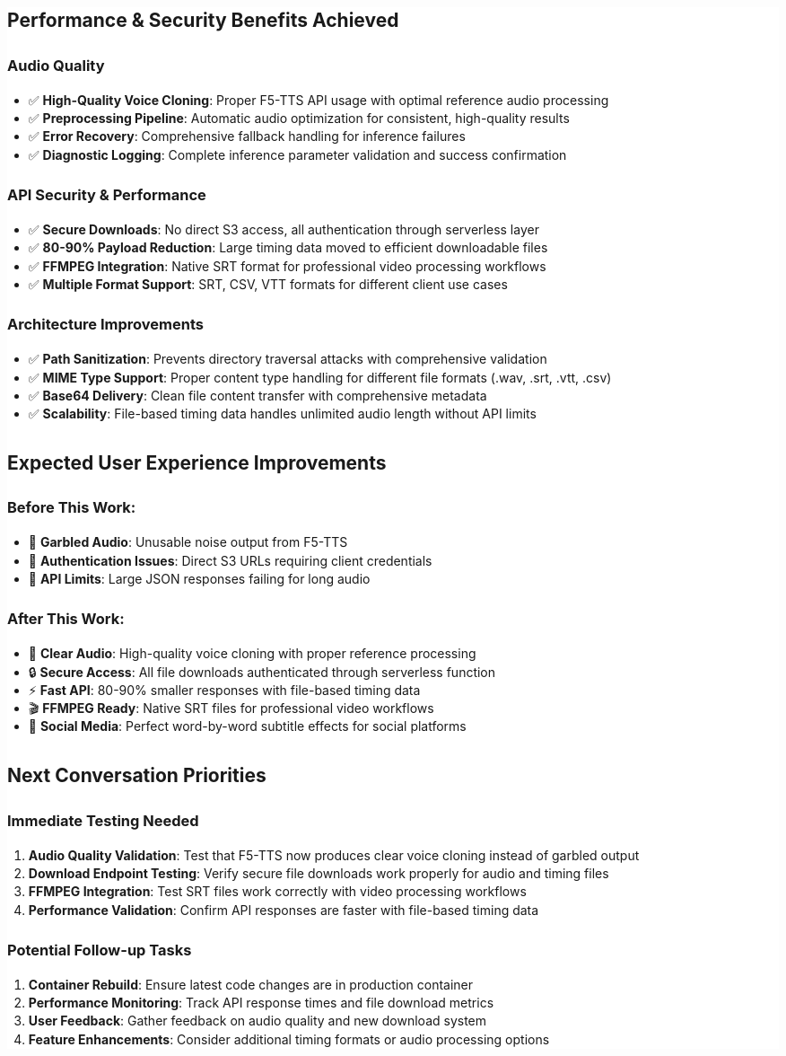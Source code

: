 ## Performance & Security Benefits Achieved

### Audio Quality
- ✅ **High-Quality Voice Cloning**: Proper F5-TTS API usage with optimal reference audio processing
- ✅ **Preprocessing Pipeline**: Automatic audio optimization for consistent, high-quality results  
- ✅ **Error Recovery**: Comprehensive fallback handling for inference failures
- ✅ **Diagnostic Logging**: Complete inference parameter validation and success confirmation

### API Security & Performance
- ✅ **Secure Downloads**: No direct S3 access, all authentication through serverless layer
- ✅ **80-90% Payload Reduction**: Large timing data moved to efficient downloadable files
- ✅ **FFMPEG Integration**: Native SRT format for professional video processing workflows
- ✅ **Multiple Format Support**: SRT, CSV, VTT formats for different client use cases

### Architecture Improvements
- ✅ **Path Sanitization**: Prevents directory traversal attacks with comprehensive validation
- ✅ **MIME Type Support**: Proper content type handling for different file formats (.wav, .srt, .vtt, .csv)
- ✅ **Base64 Delivery**: Clean file content transfer with comprehensive metadata
- ✅ **Scalability**: File-based timing data handles unlimited audio length without API limits

## Expected User Experience Improvements

### Before This Work:
- 🚫 **Garbled Audio**: Unusable noise output from F5-TTS
- 🚫 **Authentication Issues**: Direct S3 URLs requiring client credentials
- 🚫 **API Limits**: Large JSON responses failing for long audio

### After This Work:
- 🎵 **Clear Audio**: High-quality voice cloning with proper reference processing
- 🔒 **Secure Access**: All file downloads authenticated through serverless function  
- ⚡ **Fast API**: 80-90% smaller responses with file-based timing data
- 🎬 **FFMPEG Ready**: Native SRT files for professional video workflows
- 📱 **Social Media**: Perfect word-by-word subtitle effects for social platforms

## Next Conversation Priorities

### Immediate Testing Needed
1. **Audio Quality Validation**: Test that F5-TTS now produces clear voice cloning instead of garbled output
2. **Download Endpoint Testing**: Verify secure file downloads work properly for audio and timing files
3. **FFMPEG Integration**: Test SRT files work correctly with video processing workflows
4. **Performance Validation**: Confirm API responses are faster with file-based timing data

### Potential Follow-up Tasks
1. **Container Rebuild**: Ensure latest code changes are in production container
2. **Performance Monitoring**: Track API response times and file download metrics
3. **User Feedback**: Gather feedback on audio quality and new download system
4. **Feature Enhancements**: Consider additional timing formats or audio processing options
